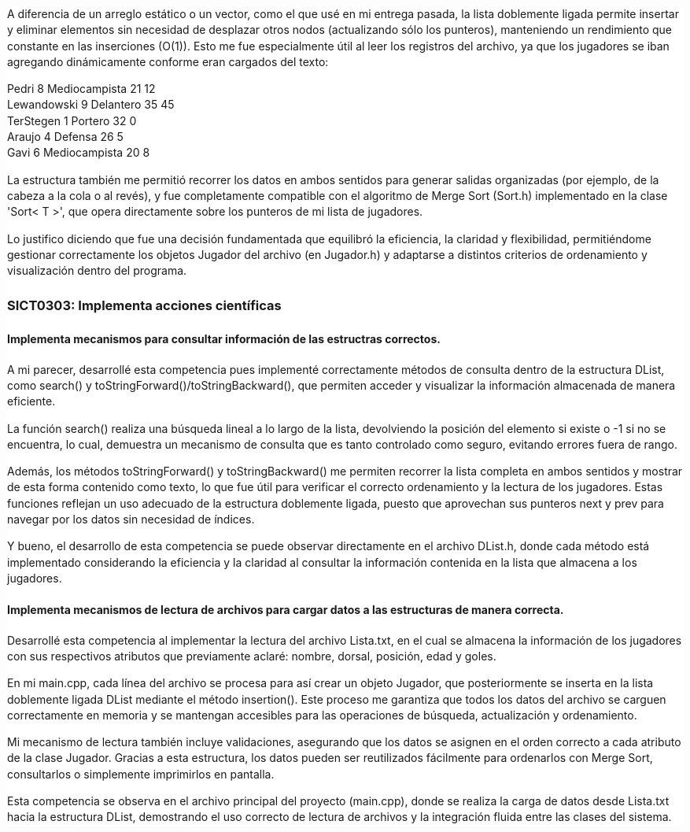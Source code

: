 A diferencia de un arreglo estático o un vector, como el que usé en mi entrega pasada, la lista doblemente ligada permite insertar y eliminar elementos sin necesidad de desplazar otros nodos (actualizando sólo los punteros), manteniendo un rendimiento que constante en las inserciones (O(1)). Esto me fue especialmente útil al leer los registros del archivo, ya que los jugadores se iban agregando dinámicamente conforme eran cargados del texto:

Pedri 8 Mediocampista 21 12  
Lewandowski 9 Delantero 35 45  
TerStegen 1 Portero 32 0  
Araujo 4 Defensa 26 5  
Gavi 6 Mediocampista 20 8

La estructura también me permitió recorrer los datos en ambos sentidos para generar salidas organizadas (por ejemplo, de la cabeza a la cola o al revés), y fue completamente compatible con el algoritmo de Merge Sort (Sort.h) implementado en la clase 'Sort< T >', que opera directamente sobre los punteros de mi lista de jugadores.

Lo justifico diciendo que fue una decisión fundamentada que equilibró la eficiencia, la claridad y flexibilidad, permitiéndome gestionar correctamente los objetos Jugador del archivo (en Jugador.h) y adaptarse a distintos criterios de ordenamiento y visualización dentro del programa.

### SICT0303: Implementa acciones científicas
#### Implementa mecanismos para consultar información de las estructras correctos.
A mi parecer, desarrollé esta competencia pues implementé correctamente métodos de consulta dentro de la estructura DList, como search() y toStringForward()/toStringBackward(), que permiten acceder y visualizar la información almacenada de manera eficiente.

La función search() realiza una búsqueda lineal a lo largo de la lista, devolviendo la posición del elemento si existe o -1 si no se encuentra, lo cual, demuestra un mecanismo de consulta que es tanto controlado como seguro, evitando errores fuera de rango.

Además, los métodos toStringForward() y toStringBackward() me permiten recorrer la lista completa en ambos sentidos y mostrar de esta forma contenido como texto, lo que fue útil para verificar el correcto ordenamiento y la lectura de los jugadores. Estas funciones reflejan un uso adecuado de la estructura doblemente ligada, puesto que aprovechan sus punteros next y prev para navegar por los datos sin necesidad de índices.

Y bueno, el desarrollo de esta competencia se puede observar directamente en el archivo DList.h, donde cada método está implementado considerando la eficiencia y la claridad al consultar la información contenida en la lista que almacena a los jugadores.

#### Implementa mecanismos de lectura de archivos para cargar datos a las estructuras de manera correcta.
Desarrollé esta competencia al implementar la lectura del archivo Lista.txt, en el cual se almacena la información de los jugadores con sus respectivos atributos que previamente aclaré: nombre, dorsal, posición, edad y goles.

En mi main.cpp, cada línea del archivo se procesa para así crear un objeto Jugador, que posteriormente se inserta en la lista doblemente ligada DList mediante el método insertion(). Este proceso me garantiza que todos los datos del archivo se carguen correctamente en memoria y se mantengan accesibles para las operaciones de búsqueda, actualización y ordenamiento.

Mi mecanismo de lectura también incluye validaciones, asegurando que los datos se asignen en el orden correcto a cada atributo de la clase Jugador. Gracias a esta estructura, los datos pueden ser reutilizados fácilmente para ordenarlos con Merge Sort, consultarlos o simplemente imprimirlos en pantalla.

Esta competencia se observa en el archivo principal del proyecto (main.cpp), donde se realiza la carga de datos desde Lista.txt hacia la estructura DList, demostrando el uso correcto de lectura de archivos y la integración fluida entre las clases del sistema.